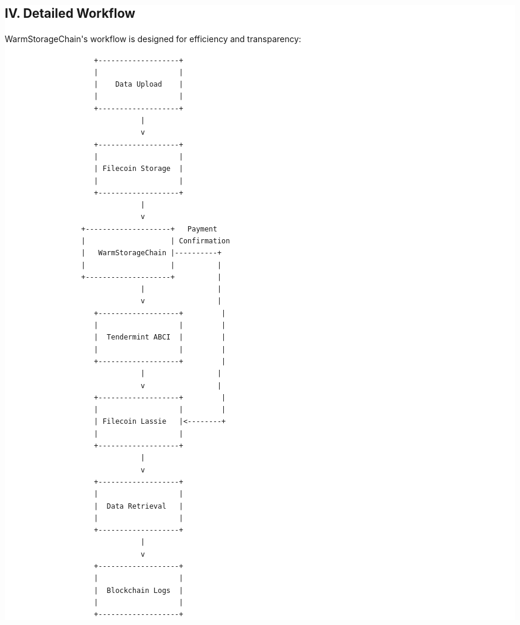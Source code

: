 ## **IV. Detailed Workflow**

WarmStorageChain's workflow is designed for efficiency and transparency:

```plaintext
                     +-------------------+
                     |                   |
                     |    Data Upload    |
                     |                   |
                     +-------------------+
                                |
                                v
                     +-------------------+
                     |                   |
                     | Filecoin Storage  |
                     |                   |
                     +-------------------+
                                |
                                v
                  +--------------------+   Payment
                  |                    | Confirmation
                  |   WarmStorageChain |----------+
                  |                    |          |
                  +--------------------+          |
                                |                 |
                                v                 |
                     +-------------------+         |
                     |                   |         |
                     |  Tendermint ABCI  |         |
                     |                   |         |
                     +-------------------+         |
                                |                 |
                                v                 |
                     +-------------------+         |
                     |                   |         |
                     | Filecoin Lassie   |<--------+
                     |                   |
                     +-------------------+
                                |
                                v
                     +-------------------+
                     |                   |
                     |  Data Retrieval   |
                     |                   |
                     +-------------------+
                                |
                                v
                     +-------------------+
                     |                   |
                     |  Blockchain Logs  |
                     |                   |
                     +-------------------+
```
